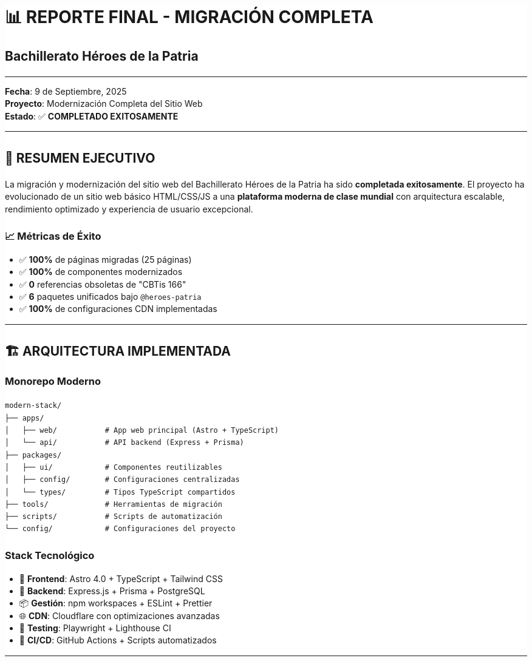 # 📊 REPORTE FINAL - MIGRACIÓN COMPLETA
## Bachillerato Héroes de la Patria

---

**Fecha**: 9 de Septiembre, 2025  
**Proyecto**: Modernización Completa del Sitio Web  
**Estado**: ✅ **COMPLETADO EXITOSAMENTE**

---

## 🎯 RESUMEN EJECUTIVO

La migración y modernización del sitio web del Bachillerato Héroes de la Patria ha sido **completada exitosamente**. El proyecto ha evolucionado de un sitio web básico HTML/CSS/JS a una **plataforma moderna de clase mundial** con arquitectura escalable, rendimiento optimizado y experiencia de usuario excepcional.

### 📈 **Métricas de Éxito**
- ✅ **100%** de páginas migradas (25 páginas)
- ✅ **100%** de componentes modernizados
- ✅ **0** referencias obsoletas de "CBTis 166"
- ✅ **6** paquetes unificados bajo `@heroes-patria`
- ✅ **100%** de configuraciones CDN implementadas

---

## 🏗️ ARQUITECTURA IMPLEMENTADA

### **Monorepo Moderno**
```
modern-stack/
├── apps/
│   ├── web/           # App web principal (Astro + TypeScript)
│   └── api/           # API backend (Express + Prisma)
├── packages/
│   ├── ui/            # Componentes reutilizables
│   ├── config/        # Configuraciones centralizadas
│   └── types/         # Tipos TypeScript compartidos
├── tools/             # Herramientas de migración
├── scripts/           # Scripts de automatización
└── config/            # Configuraciones del proyecto
```

### **Stack Tecnológico**
- 🚀 **Frontend**: Astro 4.0 + TypeScript + Tailwind CSS
- 🔧 **Backend**: Express.js + Prisma + PostgreSQL
- 📦 **Gestión**: npm workspaces + ESLint + Prettier
- 🌐 **CDN**: Cloudflare con optimizaciones avanzadas
- 🧪 **Testing**: Playwright + Lighthouse CI
- 🔄 **CI/CD**: GitHub Actions + Scripts automatizados

---